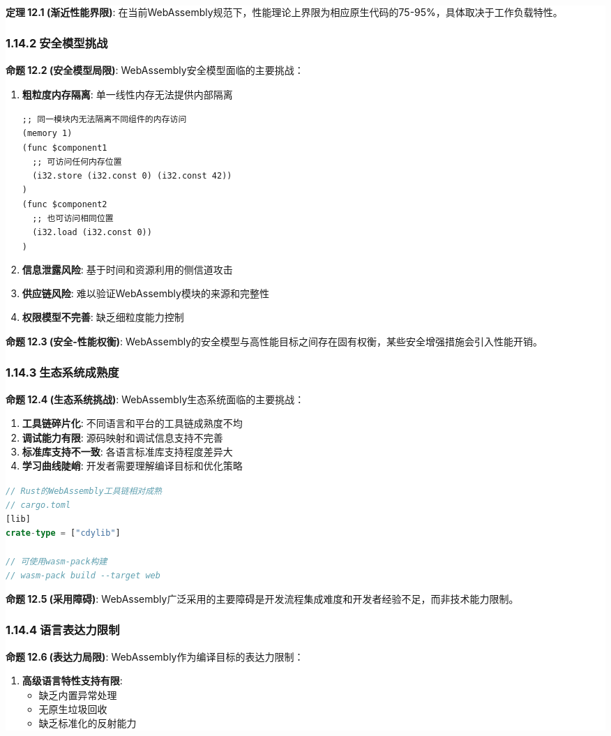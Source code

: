 **定理 12.1 (渐近性能界限)**: 在当前WebAssembly规范下，性能理论上界限为相应原生代码的75-95%，具体取决于工作负载特性。

### 1.14.2 安全模型挑战

**命题 12.2 (安全模型局限)**: WebAssembly安全模型面临的主要挑战：

1. **粗粒度内存隔离**: 单一线性内存无法提供内部隔离

   ```webassembly
   ;; 同一模块内无法隔离不同组件的内存访问
   (memory 1)
   (func $component1
     ;; 可访问任何内存位置
     (i32.store (i32.const 0) (i32.const 42))
   )
   (func $component2
     ;; 也可访问相同位置
     (i32.load (i32.const 0))
   )
   ```

2. **信息泄露风险**: 基于时间和资源利用的侧信道攻击
3. **供应链风险**: 难以验证WebAssembly模块的来源和完整性
4. **权限模型不完善**: 缺乏细粒度能力控制

**命题 12.3 (安全-性能权衡)**: WebAssembly的安全模型与高性能目标之间存在固有权衡，某些安全增强措施会引入性能开销。

### 1.14.3 生态系统成熟度

**命题 12.4 (生态系统挑战)**: WebAssembly生态系统面临的主要挑战：

1. **工具链碎片化**: 不同语言和平台的工具链成熟度不均
2. **调试能力有限**: 源码映射和调试信息支持不完善
3. **标准库支持不一致**: 各语言标准库支持程度差异大
4. **学习曲线陡峭**: 开发者需要理解编译目标和优化策略

```rust
// Rust的WebAssembly工具链相对成熟
// cargo.toml
[lib]
crate-type = ["cdylib"]

// 可使用wasm-pack构建
// wasm-pack build --target web
```

**命题 12.5 (采用障碍)**: WebAssembly广泛采用的主要障碍是开发流程集成难度和开发者经验不足，而非技术能力限制。

### 1.14.4 语言表达力限制

**命题 12.6 (表达力局限)**: WebAssembly作为编译目标的表达力限制：

1. **高级语言特性支持有限**:
   - 缺乏内置异常处理
   - 无原生垃圾回收
   - 缺乏标准化的反射能力
